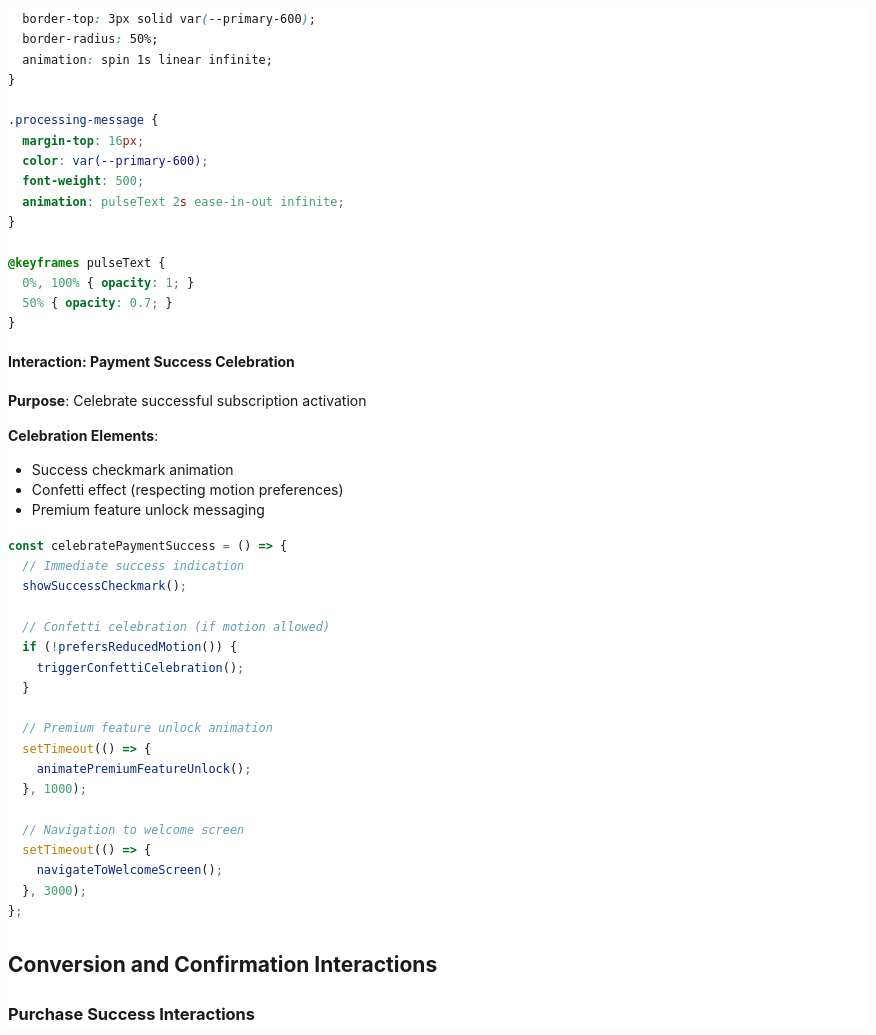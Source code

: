 ```css
  border-top: 3px solid var(--primary-600);
  border-radius: 50%;
  animation: spin 1s linear infinite;
}

.processing-message {
  margin-top: 16px;
  color: var(--primary-600);
  font-weight: 500;
  animation: pulseText 2s ease-in-out infinite;
}

@keyframes pulseText {
  0%, 100% { opacity: 1; }
  50% { opacity: 0.7; }
}
```

#### Interaction: Payment Success Celebration
**Purpose**: Celebrate successful subscription activation

**Celebration Elements**:
- Success checkmark animation
- Confetti effect (respecting motion preferences)
- Premium feature unlock messaging

```typescript
const celebratePaymentSuccess = () => {
  // Immediate success indication
  showSuccessCheckmark();
  
  // Confetti celebration (if motion allowed)
  if (!prefersReducedMotion()) {
    triggerConfettiCelebration();
  }
  
  // Premium feature unlock animation
  setTimeout(() => {
    animatePremiumFeatureUnlock();
  }, 1000);
  
  // Navigation to welcome screen
  setTimeout(() => {
    navigateToWelcomeScreen();
  }, 3000);
};
```

## Conversion and Confirmation Interactions

### Purchase Success Interactions
